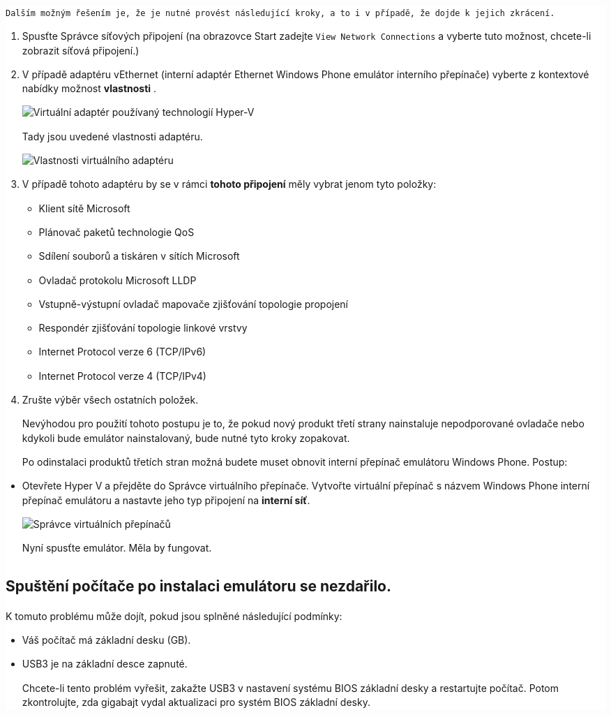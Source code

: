     Dalším možným řešením je, že je nutné provést následující kroky, a to i v případě, že dojde k jejich zkrácení.

  1. Spusťte Správce síťových připojení (na obrazovce Start zadejte `View Network Connections` a vyberte tuto možnost, chcete-li zobrazit síťová připojení.)

  2. V případě adaptéru vEthernet (interní adaptér Ethernet Windows Phone emulátor interního přepínače) vyberte z kontextové nabídky možnost **vlastnosti** .

      ![Virtuální adaptér používaný technologií Hyper&#45;V](../cross-platform/media/android_emu_virtual_adapter.png "Android_Emu_Virtual_Adapter")

      Tady jsou uvedené vlastnosti adaptéru.

      ![Vlastnosti virtuálního adaptéru](../cross-platform/media/android_emu_virtual_adapter_properties.png "Android_Emu_Virtual_Adapter_Properties")

  3. V případě tohoto adaptéru by se v rámci **tohoto připojení** měly vybrat jenom tyto položky:

     - Klient sítě Microsoft

     - Plánovač paketů technologie QoS

     - Sdílení souborů a tiskáren v sítích Microsoft

     - Ovladač protokolu Microsoft LLDP

     - Vstupně-výstupní ovladač mapovače zjišťování topologie propojení

     - Respondér zjišťování topologie linkové vrstvy

     - Internet Protocol verze 6 (TCP/IPv6)

     - Internet Protocol verze 4 (TCP/IPv4)

  4. Zrušte výběr všech ostatních položek.

     Nevýhodou pro použití tohoto postupu je to, že pokud nový produkt třetí strany nainstaluje nepodporované ovladače nebo kdykoli bude emulátor nainstalovaný, bude nutné tyto kroky zopakovat.

     Po odinstalaci produktů třetích stran možná budete muset obnovit interní přepínač emulátoru Windows Phone. Postup:

  - Otevřete Hyper V a přejděte do Správce virtuálního přepínače. Vytvořte virtuální přepínač s názvem Windows Phone interní přepínač emulátoru a nastavte jeho typ připojení na **interní síť**.

     ![Správce virtuálních přepínačů](../cross-platform/media/android_emu_virtual_switch_manager.png "Android_Emu_Virtual_Switch_Manager")

    Nyní spusťte emulátor. Měla by fungovat.

## <a name="computer-fails-to-boot-after-installing-the-emulator"></a><a name="NoBoot"></a> Spuštění počítače po instalaci emulátoru se nezdařilo.
 K tomuto problému může dojít, pokud jsou splněné následující podmínky:

- Váš počítač má základní desku (GB).

- USB3 je na základní desce zapnuté.

  Chcete-li tento problém vyřešit, zakažte USB3 v nastavení systému BIOS základní desky a restartujte počítač. Potom zkontrolujte, zda gigabajt vydal aktualizaci pro systém BIOS základní desky.
